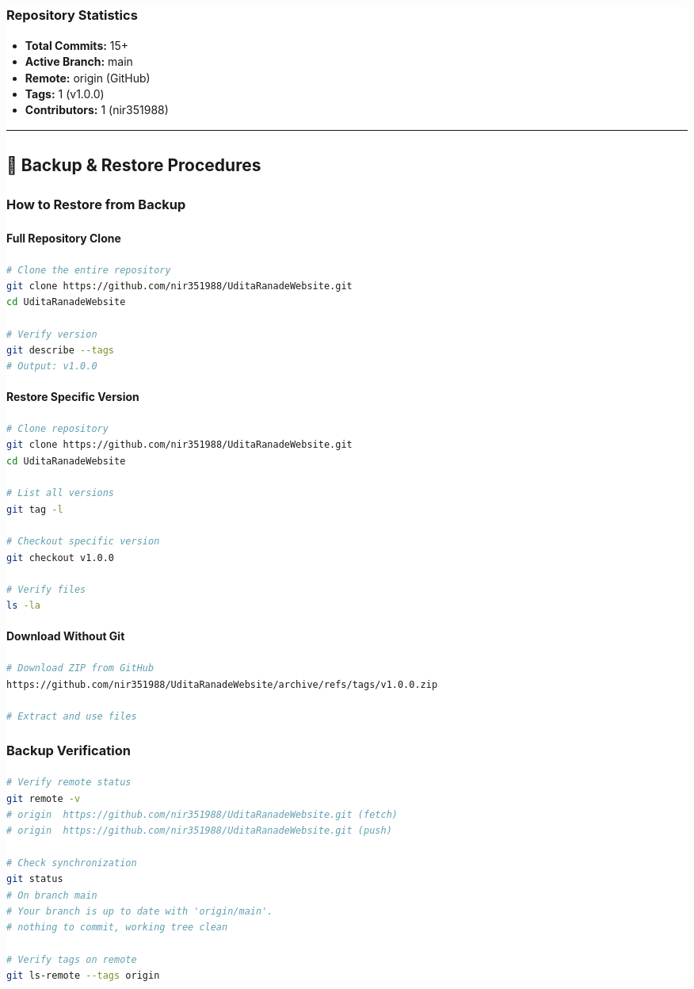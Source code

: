 ### Repository Statistics
- **Total Commits:** 15+
- **Active Branch:** main
- **Remote:** origin (GitHub)
- **Tags:** 1 (v1.0.0)
- **Contributors:** 1 (nir351988)

---

## 🔄 Backup & Restore Procedures

### How to Restore from Backup

#### Full Repository Clone
```bash
# Clone the entire repository
git clone https://github.com/nir351988/UditaRanadeWebsite.git
cd UditaRanadeWebsite

# Verify version
git describe --tags
# Output: v1.0.0
```

#### Restore Specific Version
```bash
# Clone repository
git clone https://github.com/nir351988/UditaRanadeWebsite.git
cd UditaRanadeWebsite

# List all versions
git tag -l

# Checkout specific version
git checkout v1.0.0

# Verify files
ls -la
```

#### Download Without Git
```bash
# Download ZIP from GitHub
https://github.com/nir351988/UditaRanadeWebsite/archive/refs/tags/v1.0.0.zip

# Extract and use files
```

### Backup Verification
```bash
# Verify remote status
git remote -v
# origin  https://github.com/nir351988/UditaRanadeWebsite.git (fetch)
# origin  https://github.com/nir351988/UditaRanadeWebsite.git (push)

# Check synchronization
git status
# On branch main
# Your branch is up to date with 'origin/main'.
# nothing to commit, working tree clean

# Verify tags on remote
git ls-remote --tags origin
```
